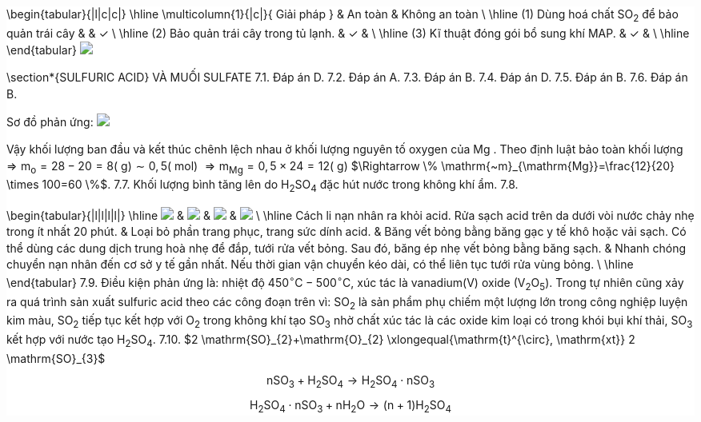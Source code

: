 
\begin{tabular}{|l|c|c|}
\hline \multicolumn{1}{|c|}{ Giải pháp } & An toàn & Không an toàn \\
\hline (1) Dùng hoá chất $\mathrm{SO}_{2}$ để bảo quản trái cây & & $\checkmark$ \\
\hline (2) Bảo quản trái cây trong tủ lạnh. & $\checkmark$ & \\
\hline (3) Kĩ thuật đóng gói bổ sung khí MAP. & $\checkmark$ & \\
\hline
\end{tabular}
![](https://cdn.mathpix.com/cropped/2025_10_23_adad5b98d65ac6665838g-09.jpg?height=389&width=344&top_left_y=96&top_left_x=1956)

\section*{SULFURIC ACID}
VÀ MUỐI SULFATE
7.1. Đáp án D.
7.2. Đáp án A.
7.3. Đáp án B.
7.4. Đáp án D.
7.5. Đáp án B.
7.6. Đáp án B.

Sơ đồ phản ứng:
![](https://cdn.mathpix.com/cropped/2025_10_23_adad5b98d65ac6665838g-09.jpg?height=124&width=1098&top_left_y=1280&top_left_x=2052)

Vậy khối lượng ban đầu và kết thúc chênh lệch nhau ở khối lượng nguyên tố oxygen của Mg .
Theo định luật bảo toàn khối lượng
$\Rightarrow \mathrm{m}_{\mathrm{o}}=28-20=8(\mathrm{~g}) \sim 0,5(\mathrm{~mol})$
$\Rightarrow \mathrm{m}_{\mathrm{Mg}}=0,5 \times 24=12(\mathrm{~g})$
$\Rightarrow \% \mathrm{~m}_{\mathrm{Mg}}=\frac{12}{20} \times 100=60 \%$.
7.7. Khối lượng bình tăng lên do $\mathrm{H}_{2} \mathrm{SO}_{4}$ đặc hút nước trong không khí ẩm.
7.8.

\begin{tabular}{|l|l|l|l|}
\hline ![](https://cdn.mathpix.com/cropped/2025_10_23_adad5b98d65ac6665838g-10.jpg?height=220\&width=257\&top_left_y=232\&top_left_x=404) & ![](https://cdn.mathpix.com/cropped/2025_10_23_adad5b98d65ac6665838g-10.jpg?height=222\&width=254\&top_left_y=232\&top_left_x=754) & ![](https://cdn.mathpix.com/cropped/2025_10_23_adad5b98d65ac6665838g-10.jpg?height=225\&width=248\&top_left_y=232\&top_left_x=1096) & ![](https://cdn.mathpix.com/cropped/2025_10_23_adad5b98d65ac6665838g-10.jpg?height=222\&width=243\&top_left_y=239\&top_left_x=1443) \\
\hline Cách li nạn nhân ra khỏi acid. Rửa sạch acid trên da dưới vòi nước chảy nhẹ trong ít nhất 20 phút. & Loại bỏ phần trang phục, trang sức dính acid. & Băng vết bỏng bằng băng gạc y tế khô hoặc vải sạch. Có thể dùng các dung dịch trung hoà nhẹ để đắp, tưới rửa vết bỏng. Sau đó, băng ép nhẹ vết bỏng bằng băng sạch. & Nhanh chóng chuyển nạn nhân đến cơ sở y tế gần nhất. Nếu thời gian vận chuyển kéo dài, có thể liên tục tưới rửa vùng bỏng. \\
\hline
\end{tabular}
7.9. Điều kiện phản ứng là: nhiệt độ $450^{\circ} \mathrm{C}-500^{\circ} \mathrm{C}$, xúc tác là vanadium(V) oxide $\left(\mathrm{V}_{2} \mathrm{O}_{5}\right)$.
Trong tự nhiên cũng xảy ra quá trình sản xuất sulfuric acid theo các công đoạn trên vì: $\mathrm{SO}_{2}$ là sản phẩm phụ chiếm một lượng lớn trong công nghiệp luyện kim màu, $\mathrm{SO}_{2}$ tiếp tục kết hợp với $\mathrm{O}_{2}$ trong không khí tạo $\mathrm{SO}_{3}$ nhờ chất xúc tác là các oxide kim loại có trong khói bụi khí thải, $\mathrm{SO}_{3}$ kết hợp với nước tạo $\mathrm{H}_{2} \mathrm{SO}_{4}$.
7.10. $2 \mathrm{SO}_{2}+\mathrm{O}_{2} \xlongequal{\mathrm{t}^{\circ}, \mathrm{xt}} 2 \mathrm{SO}_{3}$
$$
\begin{equation*}
\mathrm{nSO}_{3}+\mathrm{H}_{2} \mathrm{SO}_{4} \rightarrow \mathrm{H}_{2} \mathrm{SO}_{4} \cdot \mathrm{nSO}_{3} \tag{A}
\end{equation*}
$$
$$
\begin{equation*}
\mathrm{H}_{2} \mathrm{SO}_{4} \cdot \mathrm{nSO}_{3}+\mathrm{nH}_{2} \mathrm{O} \rightarrow(\mathrm{n}+1) \mathrm{H}_{2} \mathrm{SO}_{4} \tag{Q}
\end{equation*}
$$